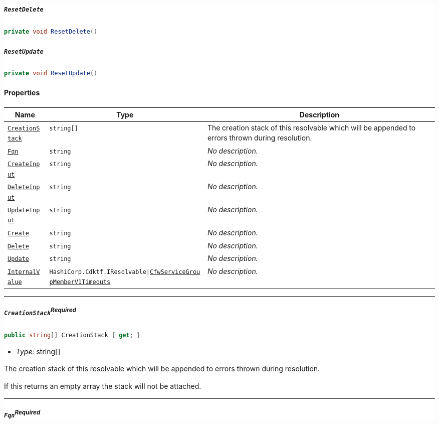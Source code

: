 ##### `ResetDelete` <a name="ResetDelete" id="@cdktf/provider-opentelekomcloud.cfwServiceGroupMemberV1.CfwServiceGroupMemberV1TimeoutsOutputReference.resetDelete"></a>

```csharp
private void ResetDelete()
```

##### `ResetUpdate` <a name="ResetUpdate" id="@cdktf/provider-opentelekomcloud.cfwServiceGroupMemberV1.CfwServiceGroupMemberV1TimeoutsOutputReference.resetUpdate"></a>

```csharp
private void ResetUpdate()
```


#### Properties <a name="Properties" id="Properties"></a>

| **Name** | **Type** | **Description** |
| --- | --- | --- |
| <code><a href="#@cdktf/provider-opentelekomcloud.cfwServiceGroupMemberV1.CfwServiceGroupMemberV1TimeoutsOutputReference.property.creationStack">CreationStack</a></code> | <code>string[]</code> | The creation stack of this resolvable which will be appended to errors thrown during resolution. |
| <code><a href="#@cdktf/provider-opentelekomcloud.cfwServiceGroupMemberV1.CfwServiceGroupMemberV1TimeoutsOutputReference.property.fqn">Fqn</a></code> | <code>string</code> | *No description.* |
| <code><a href="#@cdktf/provider-opentelekomcloud.cfwServiceGroupMemberV1.CfwServiceGroupMemberV1TimeoutsOutputReference.property.createInput">CreateInput</a></code> | <code>string</code> | *No description.* |
| <code><a href="#@cdktf/provider-opentelekomcloud.cfwServiceGroupMemberV1.CfwServiceGroupMemberV1TimeoutsOutputReference.property.deleteInput">DeleteInput</a></code> | <code>string</code> | *No description.* |
| <code><a href="#@cdktf/provider-opentelekomcloud.cfwServiceGroupMemberV1.CfwServiceGroupMemberV1TimeoutsOutputReference.property.updateInput">UpdateInput</a></code> | <code>string</code> | *No description.* |
| <code><a href="#@cdktf/provider-opentelekomcloud.cfwServiceGroupMemberV1.CfwServiceGroupMemberV1TimeoutsOutputReference.property.create">Create</a></code> | <code>string</code> | *No description.* |
| <code><a href="#@cdktf/provider-opentelekomcloud.cfwServiceGroupMemberV1.CfwServiceGroupMemberV1TimeoutsOutputReference.property.delete">Delete</a></code> | <code>string</code> | *No description.* |
| <code><a href="#@cdktf/provider-opentelekomcloud.cfwServiceGroupMemberV1.CfwServiceGroupMemberV1TimeoutsOutputReference.property.update">Update</a></code> | <code>string</code> | *No description.* |
| <code><a href="#@cdktf/provider-opentelekomcloud.cfwServiceGroupMemberV1.CfwServiceGroupMemberV1TimeoutsOutputReference.property.internalValue">InternalValue</a></code> | <code>HashiCorp.Cdktf.IResolvable\|<a href="#@cdktf/provider-opentelekomcloud.cfwServiceGroupMemberV1.CfwServiceGroupMemberV1Timeouts">CfwServiceGroupMemberV1Timeouts</a></code> | *No description.* |

---

##### `CreationStack`<sup>Required</sup> <a name="CreationStack" id="@cdktf/provider-opentelekomcloud.cfwServiceGroupMemberV1.CfwServiceGroupMemberV1TimeoutsOutputReference.property.creationStack"></a>

```csharp
public string[] CreationStack { get; }
```

- *Type:* string[]

The creation stack of this resolvable which will be appended to errors thrown during resolution.

If this returns an empty array the stack will not be attached.

---

##### `Fqn`<sup>Required</sup> <a name="Fqn" id="@cdktf/provider-opentelekomcloud.cfwServiceGroupMemberV1.CfwServiceGroupMemberV1TimeoutsOutputReference.property.fqn"></a>

